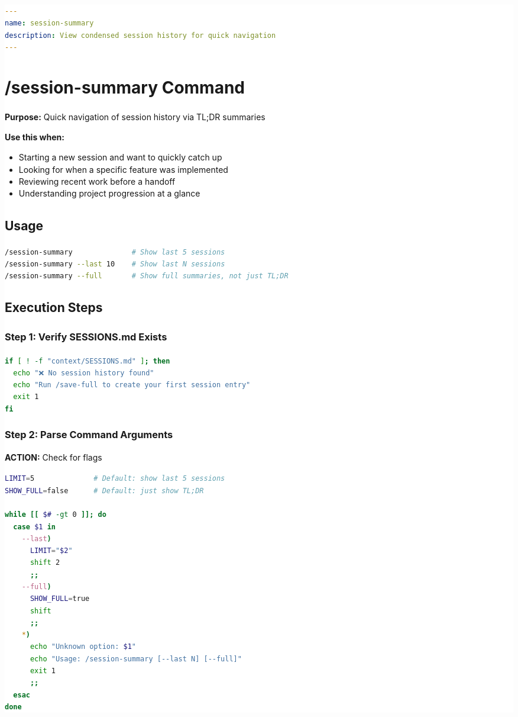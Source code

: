 ```yaml
---
name: session-summary
description: View condensed session history for quick navigation
---
```


# /session-summary Command

**Purpose:** Quick navigation of session history via TL;DR summaries

**Use this when:**
- Starting a new session and want to quickly catch up
- Looking for when a specific feature was implemented
- Reviewing recent work before a handoff
- Understanding project progression at a glance

## Usage

```bash
/session-summary              # Show last 5 sessions
/session-summary --last 10    # Show last N sessions
/session-summary --full       # Show full summaries, not just TL;DR
```

## Execution Steps

### Step 1: Verify SESSIONS.md Exists

```bash
if [ ! -f "context/SESSIONS.md" ]; then
  echo "❌ No session history found"
  echo "Run /save-full to create your first session entry"
  exit 1
fi
```

### Step 2: Parse Command Arguments

**ACTION:** Check for flags

```bash
LIMIT=5              # Default: show last 5 sessions
SHOW_FULL=false      # Default: just show TL;DR

while [[ $# -gt 0 ]]; do
  case $1 in
    --last)
      LIMIT="$2"
      shift 2
      ;;
    --full)
      SHOW_FULL=true
      shift
      ;;
    *)
      echo "Unknown option: $1"
      echo "Usage: /session-summary [--last N] [--full]"
      exit 1
      ;;
  esac
done
```
